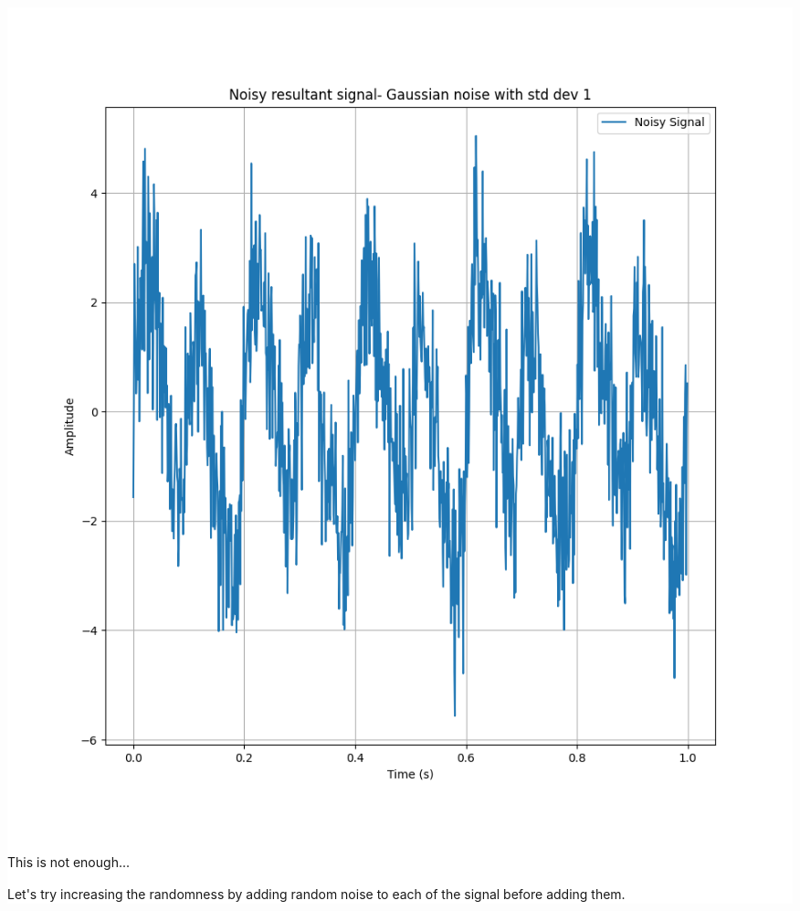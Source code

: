![attachments/Figure_12](attachments/Figure_12.png)

This is not enough...

Let's try increasing the randomness by adding random noise to each of the signal before adding them.
